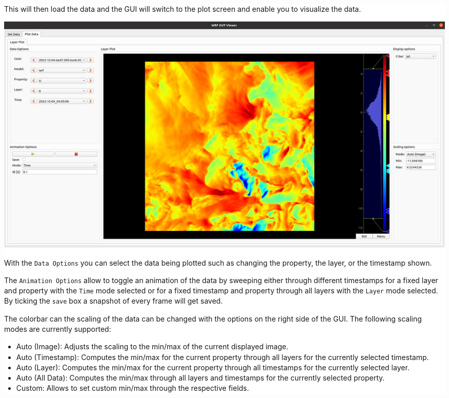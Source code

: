 This will then load the data and the GUI will switch to the plot screen and enable you to visualize the data. 

<p align="center">
  <img src="resources/plot_screen.png" width="100%" height="100%">
</p>

With the `Data Options` you can select the data being plotted such as changing the property, the layer, or the timestamp shown.

The `Animation Options` allow to toggle an animation of the data by sweeping either through different timestamps for a fixed layer and property with the `Time` mode selected or for a fixed timestamp and property through all layers with the `Layer` mode selected. By ticking the `save` box a snapshot of every frame will get saved.

The colorbar can the scaling of the data can be changed with the options on the right side of the GUI. The following scaling modes are currently supported:
- Auto (Image): Adjusts the scaling to the min/max of the current displayed image.
- Auto (Timestamp): Computes the min/max for the current property through all layers for the currently selected timestamp. 
- Auto (Layer): Computes the min/max for the current property through all timestamps for the currently selected layer.
-  Auto (All Data): Computes the min/max through all layers and timestamps for the currently selected property.
- Custom: Allows to set custom min/max through the respective fields.
